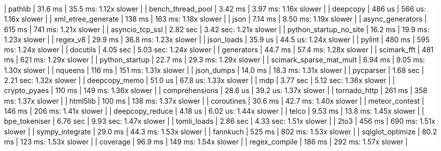 | pathlib                    | 31.6 ms                                              | 35.5 ms: 1.12x slower                                 |
| bench_thread_pool          | 3.42 ms                                              | 3.97 ms: 1.16x slower                                 |
| deepcopy                   | 486 us                                               | 566 us: 1.16x slower                                  |
| xml_etree_generate         | 138 ms                                               | 163 ms: 1.18x slower                                  |
| json                       | 7.14 ms                                              | 8.50 ms: 1.19x slower                                 |
| async_generators           | 615 ms                                               | 741 ms: 1.21x slower                                  |
| asyncio_tcp_ssl            | 2.82 sec                                             | 3.42 sec: 1.21x slower                                |
| python_startup_no_site     | 16.2 ms                                              | 19.9 ms: 1.23x slower                                 |
| regex_v8                   | 29.9 ms                                              | 36.8 ms: 1.23x slower                                 |
| json_loads                 | 35.9 us                                              | 44.5 us: 1.24x slower                                 |
| pylint                     | 480 ms                                               | 595 ms: 1.24x slower                                  |
| docutils                   | 4.05 sec                                             | 5.03 sec: 1.24x slower                                |
| generators                 | 44.7 ms                                              | 57.4 ms: 1.28x slower                                 |
| scimark_fft                | 481 ms                                               | 621 ms: 1.29x slower                                  |
| python_startup             | 22.7 ms                                              | 29.3 ms: 1.29x slower                                 |
| scimark_sparse_mat_mult    | 6.94 ms                                              | 9.05 ms: 1.30x slower                                 |
| nqueens                    | 116 ms                                               | 151 ms: 1.31x slower                                  |
| json_dumps                 | 14.0 ms                                              | 18.3 ms: 1.31x slower                                 |
| pycparser                  | 1.68 sec                                             | 2.21 sec: 1.32x slower                                |
| deepcopy_memo              | 51.0 us                                              | 67.8 us: 1.33x slower                                 |
| mdp                        | 3.77 sec                                             | 5.12 sec: 1.36x slower                                |
| crypto_pyaes               | 110 ms                                               | 149 ms: 1.36x slower                                  |
| comprehensions             | 28.6 us                                              | 39.2 us: 1.37x slower                                 |
| tornado_http               | 261 ms                                               | 358 ms: 1.37x slower                                  |
| html5lib                   | 100 ms                                               | 138 ms: 1.37x slower                                  |
| coroutines                 | 30.6 ms                                              | 42.7 ms: 1.40x slower                                 |
| meteor_contest             | 146 ms                                               | 206 ms: 1.41x slower                                  |
| deepcopy_reduce            | 4.18 us                                              | 6.02 us: 1.44x slower                                 |
| telco                      | 9.53 ms                                              | 13.8 ms: 1.45x slower                                 |
| bpe_tokeniser              | 6.76 sec                                             | 9.93 sec: 1.47x slower                                |
| tomli_loads                | 2.86 sec                                             | 4.33 sec: 1.51x slower                                |
| 2to3                       | 456 ms                                               | 690 ms: 1.51x slower                                  |
| sympy_integrate            | 29.0 ms                                              | 44.3 ms: 1.53x slower                                 |
| fannkuch                   | 525 ms                                               | 802 ms: 1.53x slower                                  |
| sqlglot_optimize           | 80.2 ms                                              | 123 ms: 1.53x slower                                  |
| coverage                   | 96.9 ms                                              | 149 ms: 1.54x slower                                  |
| regex_compile              | 186 ms                                               | 292 ms: 1.57x slower                                  |
